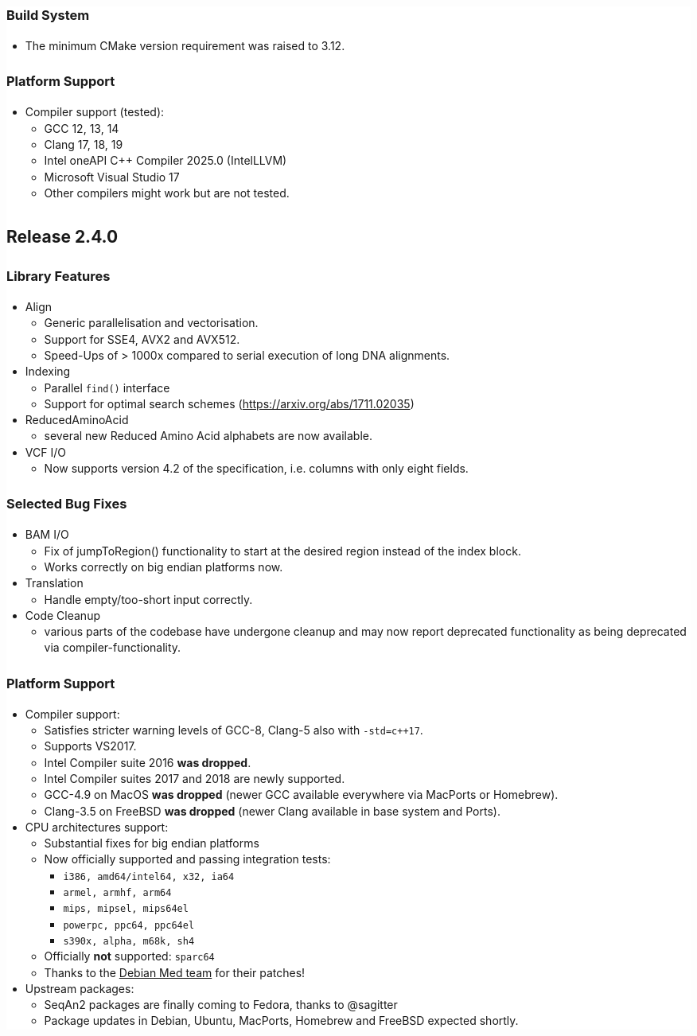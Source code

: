 ### Build System

* The minimum CMake version requirement was raised to 3.12.

### Platform Support

* Compiler support (tested):
  * GCC 12, 13, 14
  * Clang 17, 18, 19
  * Intel oneAPI C++ Compiler 2025.0 (IntelLLVM)
  * Microsoft Visual Studio 17
  * Other compilers might work but are not tested.

## Release 2.4.0

### Library Features

* Align
  * Generic parallelisation and vectorisation.
  * Support for SSE4, AVX2 and AVX512.
  * Speed-Ups of > 1000x compared to serial execution of long DNA alignments.
* Indexing
  * Parallel `find()` interface
  * Support for optimal search schemes (https://arxiv.org/abs/1711.02035)
* ReducedAminoAcid
  * several new Reduced Amino Acid alphabets are now available.
* VCF I/O
  * Now supports version 4.2 of the specification, i.e. columns with only eight fields.

### Selected Bug Fixes

* BAM I/O
  * Fix of jumpToRegion() functionality to start at the desired region instead of the index block.
  * Works correctly on big endian platforms now.
* Translation
  * Handle empty/too-short input correctly.
* Code Cleanup
  * various parts of the codebase have undergone cleanup and may now report deprecated functionality as being deprecated
    via compiler-functionality.

### Platform Support

* Compiler support:
  * Satisfies stricter warning levels of GCC-8, Clang-5 also with `-std=c++17`.
  * Supports VS2017.
  * Intel Compiler suite 2016 **was dropped**.
  * Intel Compiler suites 2017 and 2018 are newly supported.
  * GCC-4.9 on MacOS **was dropped** (newer GCC available everywhere via MacPorts or Homebrew).
  * Clang-3.5 on FreeBSD **was dropped** (newer Clang available in base system and Ports).
* CPU architectures support:
  * Substantial fixes for big endian platforms
  * Now officially supported and passing integration tests:
    * `i386, amd64/intel64, x32, ia64`
    * `armel, armhf, arm64`
    * `mips, mipsel, mips64el`
    * `powerpc, ppc64, ppc64el`
    * `s390x, alpha, m68k, sh4`
  * Officially **not** supported: `sparc64`
  * Thanks to the [Debian Med team](https://www.debian.org/devel/debian-med/) for their patches!
* Upstream packages:
  * SeqAn2 packages are finally coming to Fedora, thanks to @sagitter
  * Package updates in Debian, Ubuntu, MacPorts, Homebrew and FreeBSD expected shortly.

